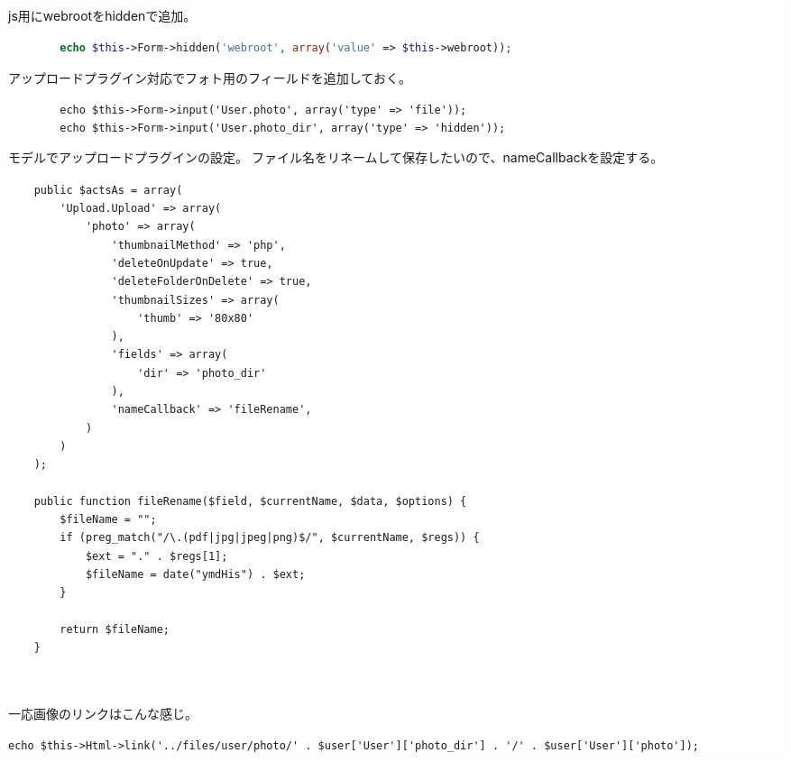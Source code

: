 js用にwebrootをhiddenで追加。

```php
        echo $this->Form->hidden('webroot', array('value' => $this->webroot));
```



アップロードプラグイン対応でフォト用のフィールドを追加しておく。

```php:app/View/users/add.ctp
        echo $this->Form->input('User.photo', array('type' => 'file'));
        echo $this->Form->input('User.photo_dir', array('type' => 'hidden'));
```

モデルでアップロードプラグインの設定。
ファイル名をリネームして保存したいので、nameCallbackを設定する。


```php:app/Model/User.php
	public $actsAs = array(
		'Upload.Upload' => array(
			'photo' => array(
				'thumbnailMethod' => 'php',
				'deleteOnUpdate' => true,
				'deleteFolderOnDelete' => true,
				'thumbnailSizes' => array(
					'thumb' => '80x80'
				),
				'fields' => array(
					'dir' => 'photo_dir'
				),
				'nameCallback' => 'fileRename',
			)
		)
	);

	public function fileRename($field, $currentName, $data, $options) {
		$fileName = "";
		if (preg_match("/\.(pdf|jpg|jpeg|png)$/", $currentName, $regs)) {
			$ext = "." . $regs[1];
			$fileName = date("ymdHis") . $ext;
		}

		return $fileName;
	}

	
```

一応画像のリンクはこんな感じ。


```app/View/users/view.ctp
echo $this->Html->link('../files/user/photo/' . $user['User']['photo_dir'] . '/' . $user['User']['photo']);
```
